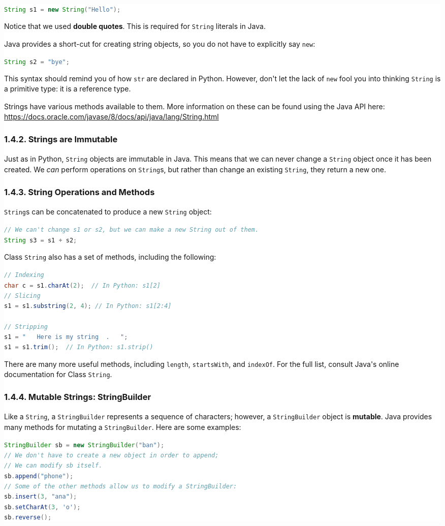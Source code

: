 ```java
String s1 = new String("Hello");

```

Notice that we used **double quotes**. This is required for `String` literals in Java.

Java provides a short-cut for creating string objects, so you do not have to explicitly say `new`:

```java
String s2 = "bye";
```

This syntax should remind you of how `str` are declared in Python. However, don't let the lack of `new` fool you into thinking `String` is a primitive type: it is a reference type.

Strings have various methods available to them. More information on these can be found using the Java API here: https://docs.oracle.com/javase/8/docs/api/java/lang/String.html

### 1.4.2. Strings are Immutable
Just as in Python, `String` objects are immutable in Java. This means that we can never change a `String` object once it has been created. We *can* perform operations on `String`s, but rather than change an existing `String`, they return a new one.

### 1.4.3. String Operations and Methods
`String`s can be concatenated to produce a new `String` object:

```java
// We can't change s1 or s2, but we can make a new String out of them.
String s3 = s1 + s2; 
```

Class `String` also has a set of methods, including the following:

```java 
// Indexing
char c = s1.charAt(2);  // In Python: s1[2]
// Slicing
s1 = s1.substring(2, 4); // In Python: s1[2:4]

// Stripping
s1 = "   Here is my string  .   ";
s1 = s1.trim();  // In Python: s1.strip()
```

There are many more useful methods, including `length`, `startsWith`, and `indexOf`. For the full list, consult Java's online documentation for Class `String`.

### 1.4.4. Mutable Strings: StringBuilder
Like a `String`, a `StringBuilder` represents a sequence of characters; however, a `StringBuilder` object is **mutable**. Java provides many methods for mutating a `StringBuilder`. Here are some examples:

 
```java
StringBuilder sb = new StringBuilder("ban");
// We don't have to create a new object in order to append;
// We can modify sb itself.
sb.append("phone");
// Some of the other methods allow us to modify a StringBuilder:
sb.insert(3, "ana");
sb.setCharAt(3, 'o');
sb.reverse();
```
